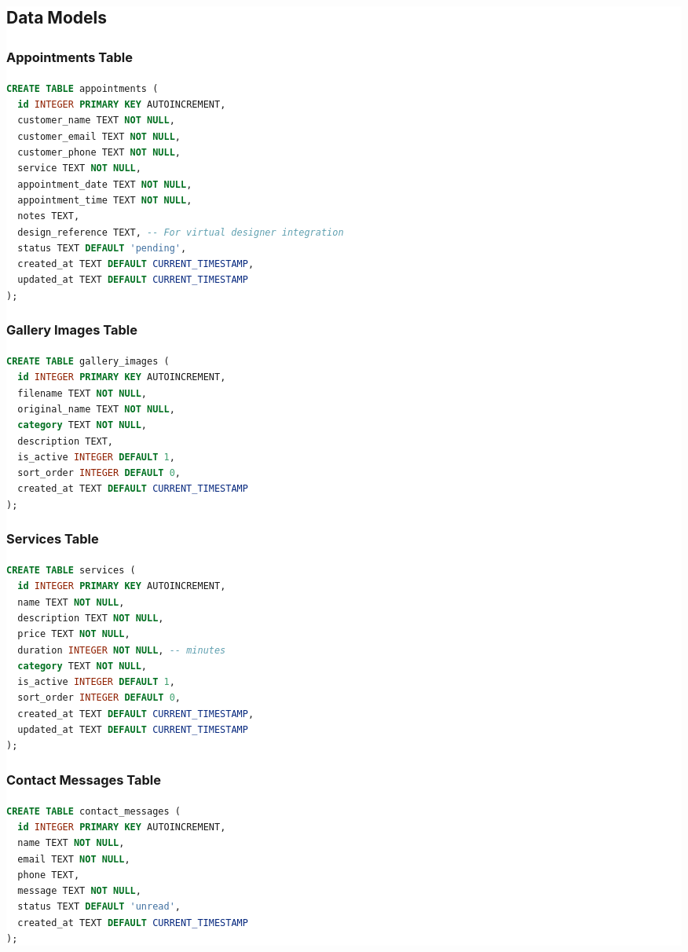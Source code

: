 ## Data Models

### Appointments Table
```sql
CREATE TABLE appointments (
  id INTEGER PRIMARY KEY AUTOINCREMENT,
  customer_name TEXT NOT NULL,
  customer_email TEXT NOT NULL,
  customer_phone TEXT NOT NULL,
  service TEXT NOT NULL,
  appointment_date TEXT NOT NULL,
  appointment_time TEXT NOT NULL,
  notes TEXT,
  design_reference TEXT, -- For virtual designer integration
  status TEXT DEFAULT 'pending',
  created_at TEXT DEFAULT CURRENT_TIMESTAMP,
  updated_at TEXT DEFAULT CURRENT_TIMESTAMP
);
```

### Gallery Images Table
```sql
CREATE TABLE gallery_images (
  id INTEGER PRIMARY KEY AUTOINCREMENT,
  filename TEXT NOT NULL,
  original_name TEXT NOT NULL,
  category TEXT NOT NULL,
  description TEXT,
  is_active INTEGER DEFAULT 1,
  sort_order INTEGER DEFAULT 0,
  created_at TEXT DEFAULT CURRENT_TIMESTAMP
);
```

### Services Table
```sql
CREATE TABLE services (
  id INTEGER PRIMARY KEY AUTOINCREMENT,
  name TEXT NOT NULL,
  description TEXT NOT NULL,
  price TEXT NOT NULL,
  duration INTEGER NOT NULL, -- minutes
  category TEXT NOT NULL,
  is_active INTEGER DEFAULT 1,
  sort_order INTEGER DEFAULT 0,
  created_at TEXT DEFAULT CURRENT_TIMESTAMP,
  updated_at TEXT DEFAULT CURRENT_TIMESTAMP
);
```

### Contact Messages Table
```sql
CREATE TABLE contact_messages (
  id INTEGER PRIMARY KEY AUTOINCREMENT,
  name TEXT NOT NULL,
  email TEXT NOT NULL,
  phone TEXT,
  message TEXT NOT NULL,
  status TEXT DEFAULT 'unread',
  created_at TEXT DEFAULT CURRENT_TIMESTAMP
);
```
